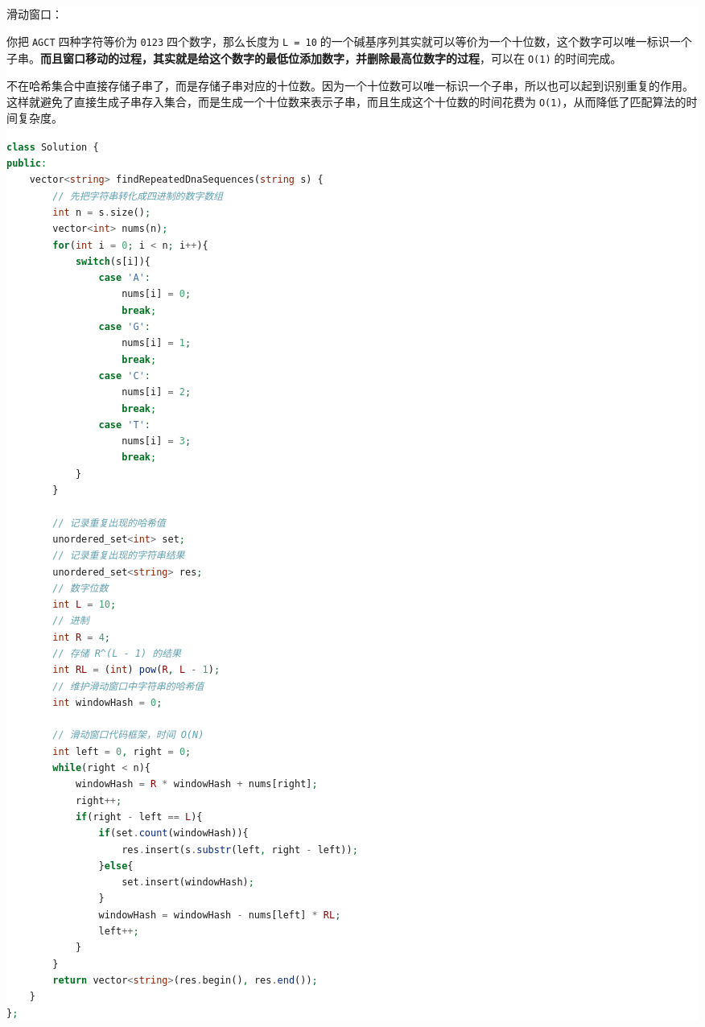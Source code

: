 滑动窗口：

你把 `AGCT` 四种字符等价为 `0123` 四个数字，那么长度为 `L = 10` 的一个碱基序列其实就可以等价为一个十位数，这个数字可以唯一标识一个子串。**而且窗口移动的过程，其实就是给这个数字的最低位添加数字，并删除最高位数字的过程**，可以在 `O(1)` 的时间完成。

不在哈希集合中直接存储子串了，而是存储子串对应的十位数。因为一个十位数可以唯一标识一个子串，所以也可以起到识别重复的作用。这样就避免了直接生成子串存入集合，而是生成一个十位数来表示子串，而且生成这个十位数的时间花费为 `O(1)`，从而降低了匹配算法的时间复杂度。

```php
class Solution {
public:
    vector<string> findRepeatedDnaSequences(string s) {
        // 先把字符串转化成四进制的数字数组
        int n = s.size();
        vector<int> nums(n);
        for(int i = 0; i < n; i++){
            switch(s[i]){
                case 'A':
                    nums[i] = 0;
                    break;
                case 'G':
                    nums[i] = 1;
                    break;
                case 'C':
                    nums[i] = 2;
                    break;
                case 'T':
                    nums[i] = 3;
                    break;
            }
        }
        
        // 记录重复出现的哈希值
        unordered_set<int> set;
        // 记录重复出现的字符串结果
        unordered_set<string> res;
        // 数字位数
        int L = 10;
        // 进制
        int R = 4;
        // 存储 R^(L - 1) 的结果
        int RL = (int) pow(R, L - 1);
        // 维护滑动窗口中字符串的哈希值
        int windowHash = 0;

        // 滑动窗口代码框架，时间 O(N)
        int left = 0, right = 0;
        while(right < n){
            windowHash = R * windowHash + nums[right];
            right++;
            if(right - left == L){
                if(set.count(windowHash)){
                    res.insert(s.substr(left, right - left));
                }else{
                    set.insert(windowHash);
                }
                windowHash = windowHash - nums[left] * RL;
                left++;
            }
        }
        return vector<string>(res.begin(), res.end());
    }
};
```
